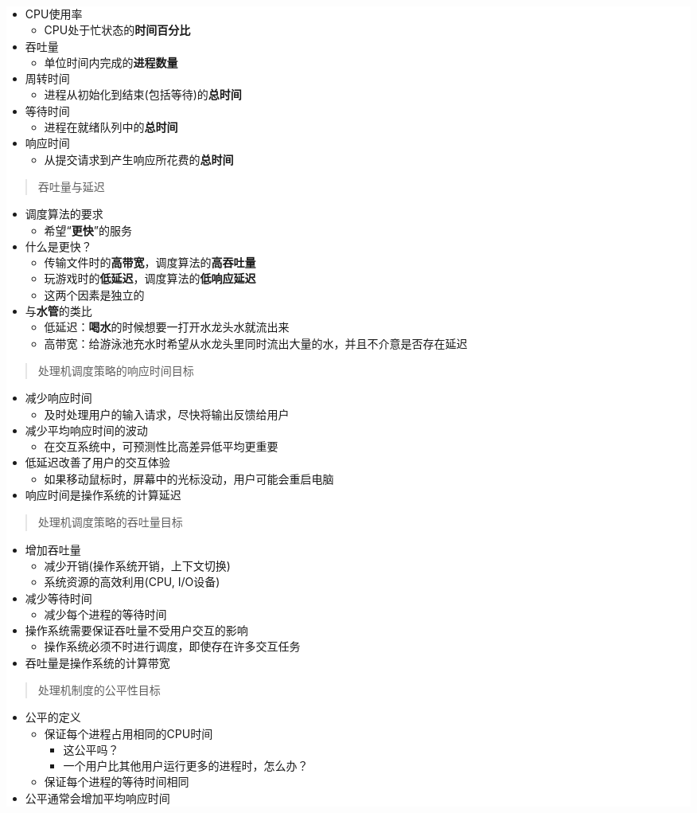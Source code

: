 - CPU使用率
  - CPU处于忙状态的**时间百分比**
- 吞吐量
  - 单位时间内完成的**进程数量**
- 周转时间
  - 进程从初始化到结束(包括等待)的**总时间**
- 等待时间
  - 进程在就绪队列中的**总时间**
- 响应时间
  - 从提交请求到产生响应所花费的**总时间**



> 吞吐量与延迟

- 调度算法的要求
  - 希望“**更快**”的服务
- 什么是更快？
  - 传输文件时的**高带宽**，调度算法的**高吞吐量**
  - 玩游戏时的**低延迟**，调度算法的**低响应延迟**
  - 这两个因素是独立的
- 与**水管**的类比
  - 低延迟：**喝水**的时候想要一打开水龙头水就流出来
  - 高带宽：给游泳池充水时希望从水龙头里同时流出大量的水，并且不介意是否存在延迟



> 处理机调度策略的响应时间目标

- 减少响应时间
  - 及时处理用户的输入请求，尽快将输出反馈给用户
- 减少平均响应时间的波动
  - 在交互系统中，可预测性比高差异低平均更重要
- 低延迟改善了用户的交互体验
  - 如果移动鼠标时，屏幕中的光标没动，用户可能会重启电脑
- 响应时间是操作系统的计算延迟



> 处理机调度策略的吞吐量目标

- 增加吞吐量
  - 减少开销(操作系统开销，上下文切换)
  - 系统资源的高效利用(CPU, I/O设备)
- 减少等待时间
  - 减少每个进程的等待时间
- 操作系统需要保证吞吐量不受用户交互的影响
  - 操作系统必须不时进行调度，即使存在许多交互任务
- 吞吐量是操作系统的计算带宽



> 处理机制度的公平性目标

- 公平的定义
  - 保证每个进程占用相同的CPU时间
    - 这公平吗？
    - 一个用户比其他用户运行更多的进程时，怎么办？
  - 保证每个进程的等待时间相同
- 公平通常会增加平均响应时间
